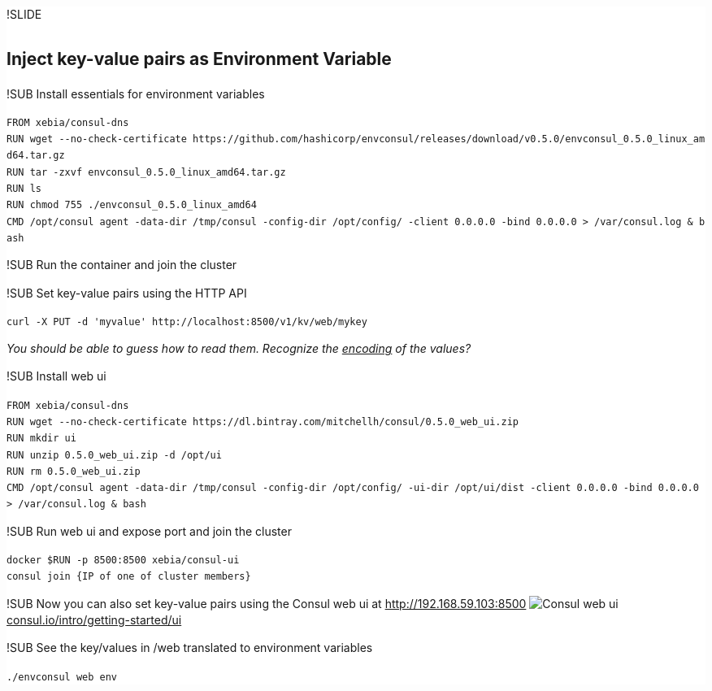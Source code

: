 !SLIDE
## Inject key-value pairs as Environment Variable

!SUB
Install essentials for environment variables

```
FROM xebia/consul-dns
RUN wget --no-check-certificate https://github.com/hashicorp/envconsul/releases/download/v0.5.0/envconsul_0.5.0_linux_amd64.tar.gz
RUN tar -zxvf envconsul_0.5.0_linux_amd64.tar.gz
RUN ls
RUN chmod 755 ./envconsul_0.5.0_linux_amd64
CMD /opt/consul agent -data-dir /tmp/consul -config-dir /opt/config/ -client 0.0.0.0 -bind 0.0.0.0 > /var/consul.log & bash
```

!SUB
Run the container and join the cluster

!SUB
Set key-value pairs using the HTTP API
```
curl -X PUT -d 'myvalue' http://localhost:8500/v1/kv/web/mykey
```
*You should be able to guess how to read them. Recognize the [encoding](https://www.base64decode.org/) of the values?*

!SUB
Install web ui

```
FROM xebia/consul-dns
RUN wget --no-check-certificate https://dl.bintray.com/mitchellh/consul/0.5.0_web_ui.zip
RUN mkdir ui
RUN unzip 0.5.0_web_ui.zip -d /opt/ui
RUN rm 0.5.0_web_ui.zip
CMD /opt/consul agent -data-dir /tmp/consul -config-dir /opt/config/ -ui-dir /opt/ui/dist -client 0.0.0.0 -bind 0.0.0.0 > /var/consul.log & bash
```

!SUB
Run web ui and expose port and join the cluster

```
docker $RUN -p 8500:8500 xebia/consul-ui
consul join {IP of one of cluster members}
```

!SUB
Now you can also set key-value pairs using the Consul web ui at http://192.168.59.103:8500
![Consul web ui](img/consul-webui.png) 
[consul.io/intro/getting-started/ui](http://www.consul.io/intro/getting-started/ui.html)


!SUB
See the key/values in /web translated to environment variables
```
./envconsul web env
```
